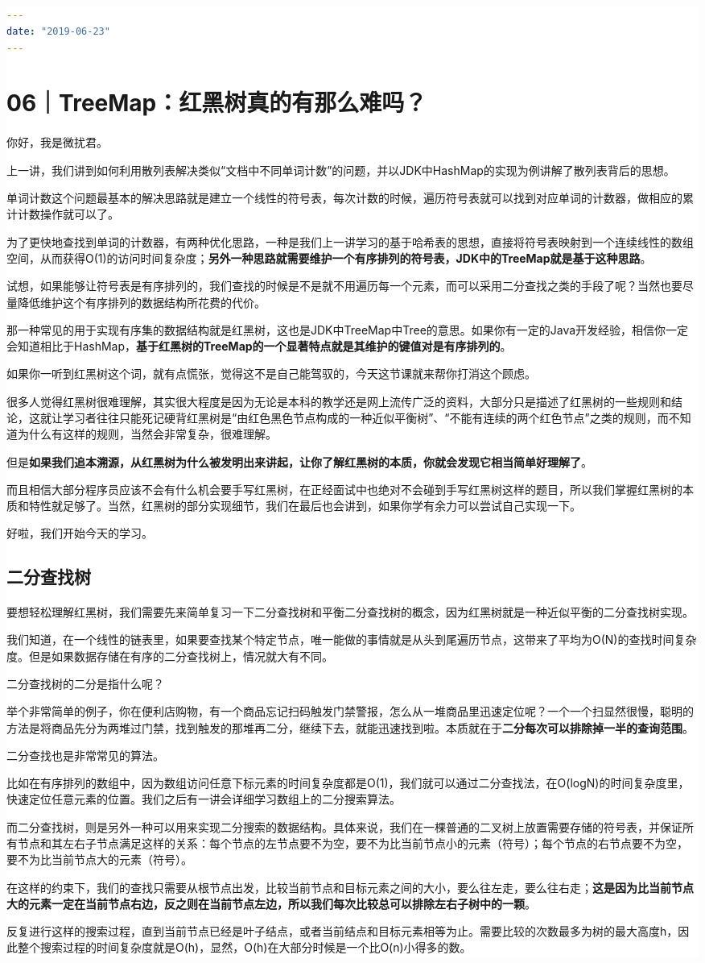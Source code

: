 ```yaml
---
date: "2019-06-23"
---  
```

      
# 06｜TreeMap：红黑树真的有那么难吗？
你好，我是微扰君。

上一讲，我们讲到如何利用散列表解决类似“文档中不同单词计数”的问题，并以JDK中HashMap的实现为例讲解了散列表背后的思想。

单词计数这个问题最基本的解决思路就是建立一个线性的符号表，每次计数的时候，遍历符号表就可以找到对应单词的计数器，做相应的累计计数操作就可以了。

为了更快地查找到单词的计数器，有两种优化思路，一种是我们上一讲学习的基于哈希表的思想，直接将符号表映射到一个连续线性的数组空间，从而获得O\(1\)的访问时间复杂度；**另外一种思路就需要维护一个有序排列的符号表，JDK中的TreeMap就是基于这种思路**。

试想，如果能够让符号表是有序排列的，我们查找的时候是不是就不用遍历每一个元素，而可以采用二分查找之类的手段了呢？当然也要尽量降低维护这个有序排列的数据结构所花费的代价。

那一种常见的用于实现有序集的数据结构就是红黑树，这也是JDK中TreeMap中Tree的意思。如果你有一定的Java开发经验，相信你一定会知道相比于HashMap，**基于红黑树的TreeMap的一个显著特点就是其维护的键值对是有序排列的**。

如果你一听到红黑树这个词，就有点慌张，觉得这不是自己能驾驭的，今天这节课就来帮你打消这个顾虑。



很多人觉得红黑树很难理解，其实很大程度是因为无论是本科的教学还是网上流传广泛的资料，大部分只是描述了红黑树的一些规则和结论，这就让学习者往往只能死记硬背红黑树是“由红色黑色节点构成的一种近似平衡树”、“不能有连续的两个红色节点”之类的规则，而不知道为什么有这样的规则，当然会非常复杂，很难理解。

但是**如果我们追本溯源，从红黑树为什么被发明出来讲起，让你了解红黑树的本质，你就会发现它相当简单好理解了**。

而且相信大部分程序员应该不会有什么机会要手写红黑树，在正经面试中也绝对不会碰到手写红黑树这样的题目，所以我们掌握红黑树的本质和特性就足够了。当然，红黑树的部分实现细节，我们在最后也会讲到，如果你学有余力可以尝试自己实现一下。

好啦，我们开始今天的学习。

## 二分查找树

要想轻松理解红黑树，我们需要先来简单复习一下二分查找树和平衡二分查找树的概念，因为红黑树就是一种近似平衡的二分查找树实现。

我们知道，在一个线性的链表里，如果要查找某个特定节点，唯一能做的事情就是从头到尾遍历节点，这带来了平均为O\(N\)的查找时间复杂度。但是如果数据存储在有序的二分查找树上，情况就大有不同。

二分查找树的二分是指什么呢？

举个非常简单的例子，你在便利店购物，有一个商品忘记扫码触发门禁警报，怎么从一堆商品里迅速定位呢？一个一个扫显然很慢，聪明的方法是将商品先分为两堆过门禁，找到触发的那堆再二分，继续下去，就能迅速找到啦。本质就在于**二分每次可以排除掉一半的查询范围**。

二分查找也是非常常见的算法。

比如在有序排列的数组中，因为数组访问任意下标元素的时间复杂度都是O\(1\)，我们就可以通过二分查找法，在O\(logN\)的时间复杂度里，快速定位任意元素的位置。我们之后有一讲会详细学习数组上的二分搜索算法。

而二分查找树，则是另外一种可以用来实现二分搜索的数据结构。具体来说，我们在一棵普通的二叉树上放置需要存储的符号表，并保证所有节点和其左右子节点满足这样的关系：每个节点的左节点要不为空，要不为比当前节点小的元素（符号）；每个节点的右节点要不为空，要不为比当前节点大的元素（符号）。

在这样的约束下，我们的查找只需要从根节点出发，比较当前节点和目标元素之间的大小，要么往左走，要么往右走；**这是因为比当前节点大的元素一定在当前节点右边，反之则在当前节点左边，所以我们每次比较总可以排除左右子树中的一颗**。

反复进行这样的搜索过程，直到当前节点已经是叶子结点，或者当前结点和目标元素相等为止。需要比较的次数最多为树的最大高度h，因此整个搜索过程的时间复杂度就是O\(h\)，显然，O\(h\)在大部分时候是一个比O\(n\)小得多的数。

